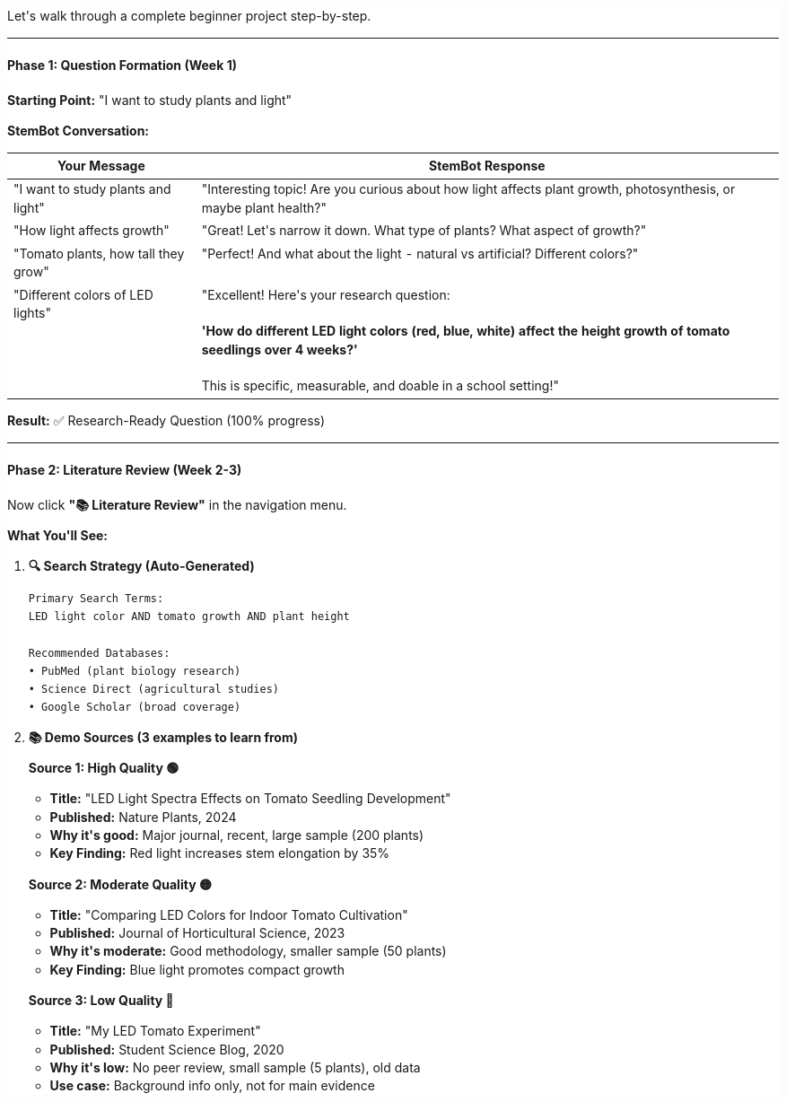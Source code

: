 Let's walk through a complete beginner project step-by-step.

---

#### **Phase 1: Question Formation** (Week 1)

**Starting Point:** "I want to study plants and light"

**StemBot Conversation:**

| Your Message | StemBot Response |
|--------------|------------------|
| "I want to study plants and light" | "Interesting topic! Are you curious about how light affects plant growth, photosynthesis, or maybe plant health?" |
| "How light affects growth" | "Great! Let's narrow it down. What type of plants? What aspect of growth?" |
| "Tomato plants, how tall they grow" | "Perfect! And what about the light - natural vs artificial? Different colors?" |
| "Different colors of LED lights" | "Excellent! Here's your research question:<br><br>**'How do different LED light colors (red, blue, white) affect the height growth of tomato seedlings over 4 weeks?'**<br><br>This is specific, measurable, and doable in a school setting!" |

**Result:** ✅ Research-Ready Question (100% progress)

---

#### **Phase 2: Literature Review** (Week 2-3)

Now click **"📚 Literature Review"** in the navigation menu.

**What You'll See:**

1. **🔍 Search Strategy (Auto-Generated)**
   ```
   Primary Search Terms:
   LED light color AND tomato growth AND plant height

   Recommended Databases:
   • PubMed (plant biology research)
   • Science Direct (agricultural studies)
   • Google Scholar (broad coverage)
   ```

2. **📚 Demo Sources (3 examples to learn from)**

   **Source 1: High Quality 🟢**
   - **Title:** "LED Light Spectra Effects on Tomato Seedling Development"
   - **Published:** Nature Plants, 2024
   - **Why it's good:** Major journal, recent, large sample (200 plants)
   - **Key Finding:** Red light increases stem elongation by 35%

   **Source 2: Moderate Quality 🟡**
   - **Title:** "Comparing LED Colors for Indoor Tomato Cultivation"
   - **Published:** Journal of Horticultural Science, 2023
   - **Why it's moderate:** Good methodology, smaller sample (50 plants)
   - **Key Finding:** Blue light promotes compact growth

   **Source 3: Low Quality 🔴**
   - **Title:** "My LED Tomato Experiment"
   - **Published:** Student Science Blog, 2020
   - **Why it's low:** No peer review, small sample (5 plants), old data
   - **Use case:** Background info only, not for main evidence
